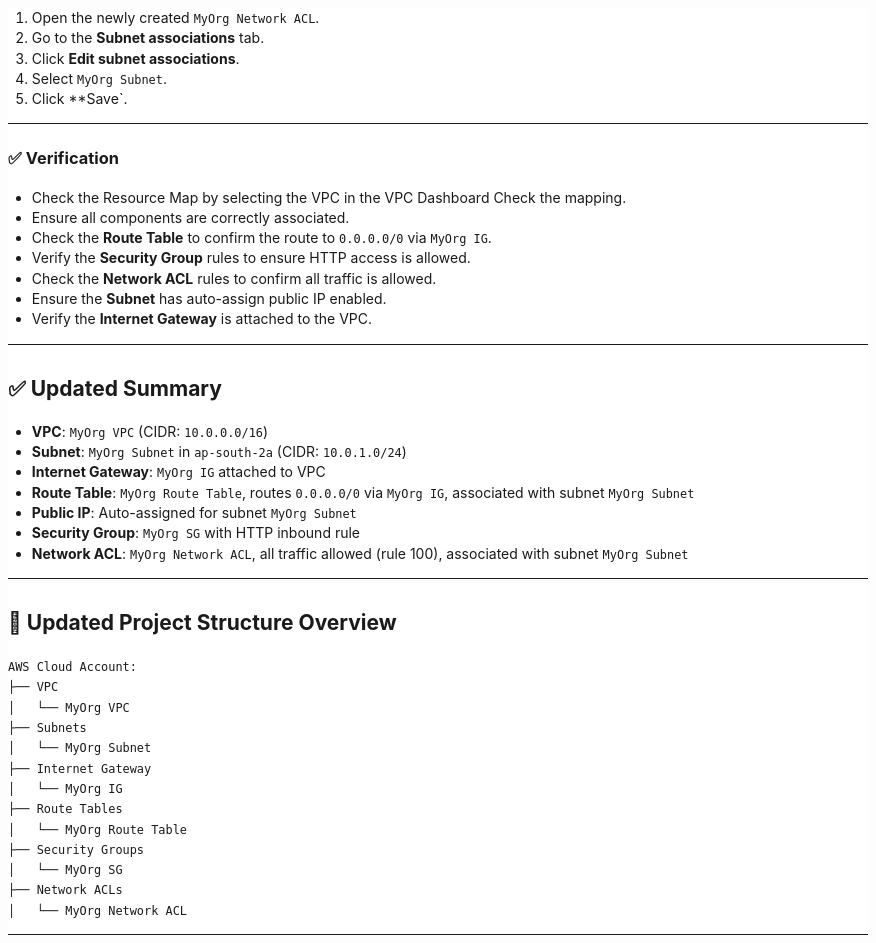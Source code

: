1. Open the newly created `MyOrg Network ACL`.
2. Go to the **Subnet associations** tab.
3. Click **Edit subnet associations**.
4. Select `MyOrg Subnet`.
5. Click **Save`.

---
### ✅ Verification  

- Check the Resource Map by selecting the VPC in the VPC Dashboard Check the mapping.  
- Ensure all components are correctly associated.  
- Check the **Route Table** to confirm the route to `0.0.0.0/0` via `MyOrg IG`.  
- Verify the **Security Group** rules to ensure HTTP access is allowed.  
- Check the **Network ACL** rules to confirm all traffic is allowed.  
- Ensure the **Subnet** has auto-assign public IP enabled.  
- Verify the **Internet Gateway** is attached to the VPC.  

---

## ✅ Updated Summary

- **VPC**: `MyOrg VPC` (CIDR: `10.0.0.0/16`)  
- **Subnet**: `MyOrg Subnet` in `ap-south-2a` (CIDR: `10.0.1.0/24`)  
- **Internet Gateway**: `MyOrg IG` attached to VPC  
- **Route Table**: `MyOrg Route Table`, routes `0.0.0.0/0` via `MyOrg IG`, associated with subnet `MyOrg Subnet`
- **Public IP**: Auto-assigned for subnet `MyOrg Subnet`
- **Security Group**: `MyOrg SG` with HTTP inbound rule  
- **Network ACL**: `MyOrg Network ACL`, all traffic allowed (rule 100), associated with subnet  `MyOrg Subnet`  

---

## 📂 Updated Project Structure Overview

```text
AWS Cloud Account:
├── VPC 
│   └── MyOrg VPC  
├── Subnets
│   └── MyOrg Subnet 
├── Internet Gateway
│   └── MyOrg IG
├── Route Tables
│   └── MyOrg Route Table
├── Security Groups
│   └── MyOrg SG
├── Network ACLs
│   └── MyOrg Network ACL
```

---
